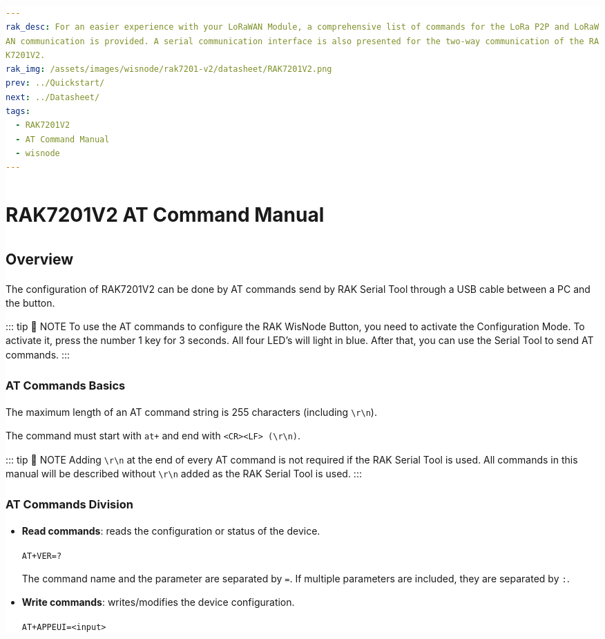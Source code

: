 ```yaml
---
rak_desc: For an easier experience with your LoRaWAN Module, a comprehensive list of commands for the LoRa P2P and LoRaWAN communication is provided. A serial communication interface is also presented for the two-way communication of the RAK7201V2.
rak_img: /assets/images/wisnode/rak7201-v2/datasheet/RAK7201V2.png
prev: ../Quickstart/
next: ../Datasheet/
tags:
  - RAK7201V2
  - AT Command Manual
  - wisnode
---
```


# RAK7201V2 AT Command Manual

## Overview

The configuration of RAK7201V2 can be done by AT commands send by RAK Serial Tool through a USB cable between a PC and the button.

::: tip 📝 NOTE
To use the AT commands to configure the RAK WisNode Button, you need to activate the Configuration Mode. To activate it, press the number 1 key for 3 seconds. All four LED’s will light in blue. After that, you can use the Serial Tool to send AT commands.
:::

### AT Commands Basics

The maximum length of an AT command string is 255 characters (including `\r\n`).

The command must start with `at+` and end with `<CR><LF> (\r\n)`.

::: tip 📝 NOTE
Adding `\r\n` at the end of every AT command is not required if the RAK Serial Tool is used. All commands in this manual will be described without `\r\n` added as the RAK Serial Tool is used.
:::

### AT Commands Division

- **Read commands**: reads the configuration or status of the device.

  ```
  AT+VER=?
  ```

  The command name and the parameter are separated by `=`. If multiple parameters are included, they are separated by `:`.

- **Write commands**: writes/modifies the device configuration.

  ```
  AT+APPEUI=<input>
  ```
